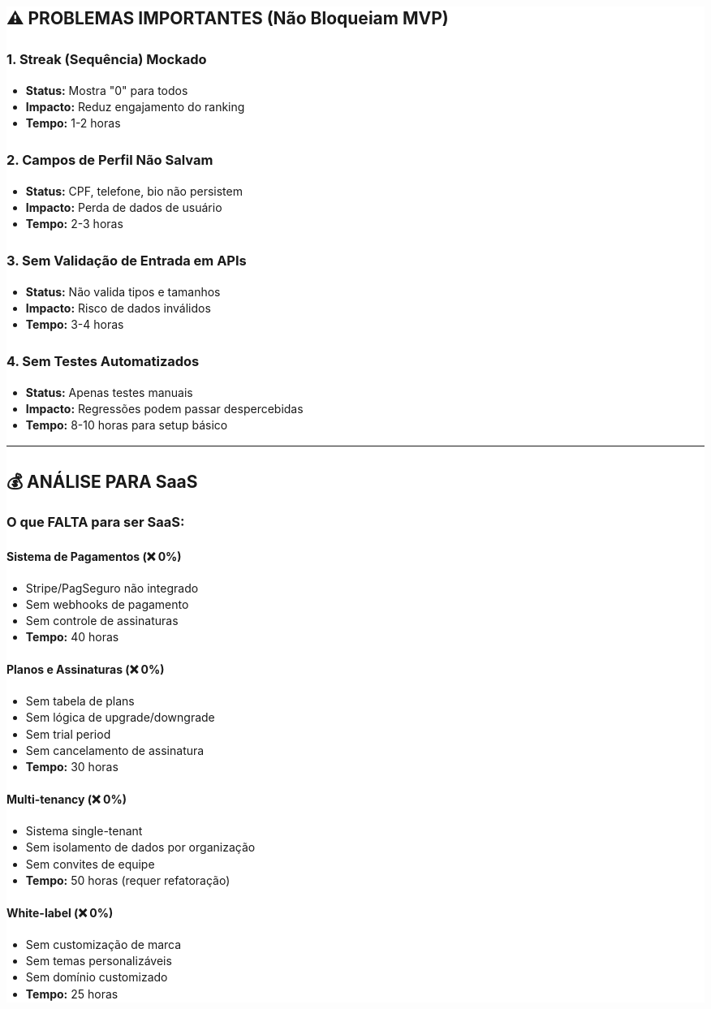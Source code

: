 ## ⚠️ PROBLEMAS IMPORTANTES (Não Bloqueiam MVP)

### 1. Streak (Sequência) Mockado
- **Status:** Mostra "0" para todos
- **Impacto:** Reduz engajamento do ranking
- **Tempo:** 1-2 horas

### 2. Campos de Perfil Não Salvam
- **Status:** CPF, telefone, bio não persistem
- **Impacto:** Perda de dados de usuário
- **Tempo:** 2-3 horas

### 3. Sem Validação de Entrada em APIs
- **Status:** Não valida tipos e tamanhos
- **Impacto:** Risco de dados inválidos
- **Tempo:** 3-4 horas

### 4. Sem Testes Automatizados
- **Status:** Apenas testes manuais
- **Impacto:** Regressões podem passar despercebidas
- **Tempo:** 8-10 horas para setup básico

---

## 💰 ANÁLISE PARA SaaS

### O que FALTA para ser SaaS:

#### Sistema de Pagamentos (❌ 0%)
- Stripe/PagSeguro não integrado
- Sem webhooks de pagamento
- Sem controle de assinaturas
- **Tempo:** 40 horas

#### Planos e Assinaturas (❌ 0%)
- Sem tabela de plans
- Sem lógica de upgrade/downgrade
- Sem trial period
- Sem cancelamento de assinatura
- **Tempo:** 30 horas

#### Multi-tenancy (❌ 0%)
- Sistema single-tenant
- Sem isolamento de dados por organização
- Sem convites de equipe
- **Tempo:** 50 horas (requer refatoração)

#### White-label (❌ 0%)
- Sem customização de marca
- Sem temas personalizáveis
- Sem domínio customizado
- **Tempo:** 25 horas
